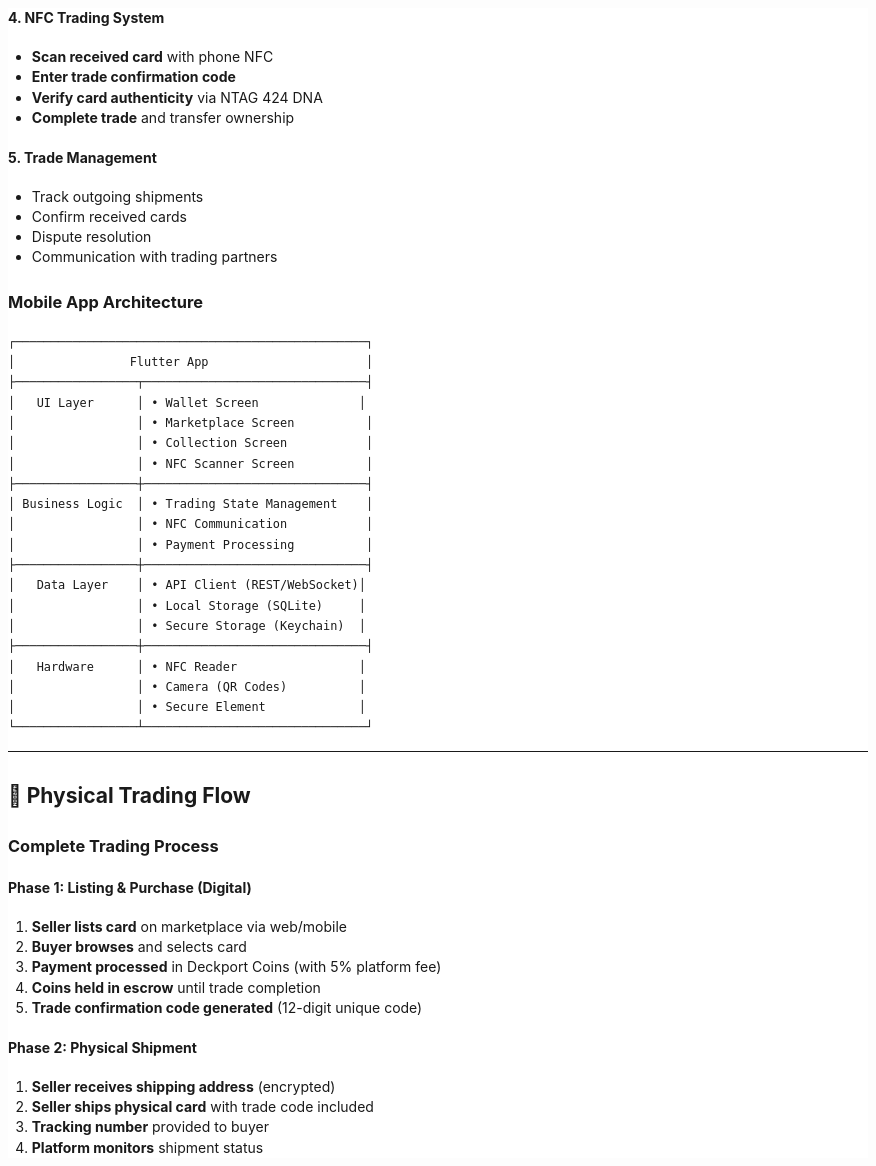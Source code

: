 #### **4. NFC Trading System**
- **Scan received card** with phone NFC
- **Enter trade confirmation code**
- **Verify card authenticity** via NTAG 424 DNA
- **Complete trade** and transfer ownership

#### **5. Trade Management**
- Track outgoing shipments
- Confirm received cards
- Dispute resolution
- Communication with trading partners

### **Mobile App Architecture**
```
┌─────────────────────────────────────────────────┐
│                Flutter App                      │
├─────────────────┬───────────────────────────────┤
│   UI Layer      │ • Wallet Screen              │
│                 │ • Marketplace Screen          │
│                 │ • Collection Screen           │
│                 │ • NFC Scanner Screen          │
├─────────────────┼───────────────────────────────┤
│ Business Logic  │ • Trading State Management    │
│                 │ • NFC Communication           │
│                 │ • Payment Processing          │
├─────────────────┼───────────────────────────────┤
│   Data Layer    │ • API Client (REST/WebSocket)│
│                 │ • Local Storage (SQLite)     │
│                 │ • Secure Storage (Keychain)  │
├─────────────────┼───────────────────────────────┤
│   Hardware      │ • NFC Reader                 │
│                 │ • Camera (QR Codes)          │
│                 │ • Secure Element             │
└─────────────────┴───────────────────────────────┘
```

---

## 🔄 **Physical Trading Flow**

### **Complete Trading Process**

#### **Phase 1: Listing & Purchase (Digital)**
1. **Seller lists card** on marketplace via web/mobile
2. **Buyer browses** and selects card
3. **Payment processed** in Deckport Coins (with 5% platform fee)
4. **Coins held in escrow** until trade completion
5. **Trade confirmation code generated** (12-digit unique code)

#### **Phase 2: Physical Shipment**
1. **Seller receives shipping address** (encrypted)
2. **Seller ships physical card** with trade code included
3. **Tracking number** provided to buyer
4. **Platform monitors** shipment status

